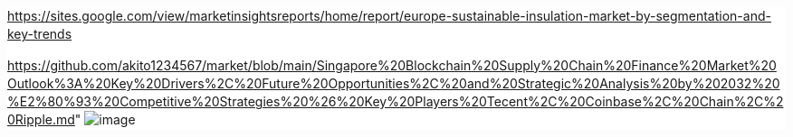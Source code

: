 <a href=https://github.com/akito1234567/market/blob/main/Singapore%20Blockchain%20Supply%20Chain%20Finance%20Market%20Outlook%3A%20Key%20Drivers%2C%20Future%20Opportunities%2C%20and%20Strategic%20Analysis%20by%202032%20%E2%80%93%20Competitive%20Strategies%20%26%20Key%20Players%20Tecent%2C%20Coinbase%2C%20Chain%2C%20Ripple.md>https://sites.google.com/view/marketinsightsreports/home/report/europe-sustainable-insulation-market-by-segmentation-and-key-trends</a>

<a href=https://github.com/a8651571/marketer-post/blob/main/USA%20Trimethylol%20Propane%20(TMP)%20Market%20Size%3A%20Regional%20Outlook%20and%20Future%20Projections%20-%202032.md>https://github.com/akito1234567/market/blob/main/Singapore%20Blockchain%20Supply%20Chain%20Finance%20Market%20Outlook%3A%20Key%20Drivers%2C%20Future%20Opportunities%2C%20and%20Strategic%20Analysis%20by%202032%20%E2%80%93%20Competitive%20Strategies%20%26%20Key%20Players%20Tecent%2C%20Coinbase%2C%20Chain%2C%20Ripple.md</a>"
![image](https://github.com/user-attachments/assets/4ddb417c-3de8-4eaa-9a38-41d7ca8fd8d3)
